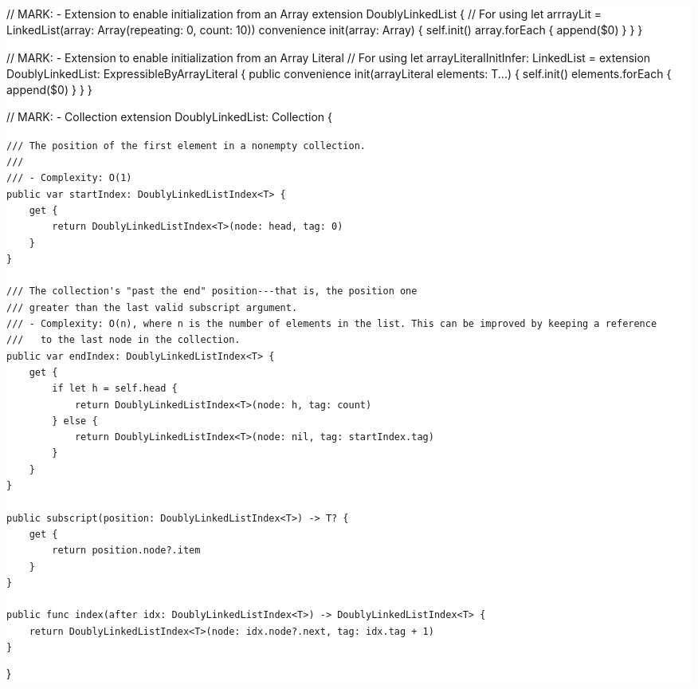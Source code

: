 // MARK: - Extension to enable initialization from an Array
extension DoublyLinkedList {
    // For using let arrrayLit = LinkedList(array: Array(repeating: 0, count: 10))
    convenience init(array: Array<T>) {
        self.init()
        array.forEach { append($0) }
    }
}

// MARK: - Extension to enable initialization from an Array Literal
// For using let arrayLiteralInitInfer: LinkedList = 
extension DoublyLinkedList: ExpressibleByArrayLiteral {
    public convenience init(arrayLiteral elements: T...) {
        self.init()
        elements.forEach { append($0) }
    }
}

// MARK: - Collection
extension DoublyLinkedList: Collection {
        
    /// The position of the first element in a nonempty collection.
    ///
    /// - Complexity: O(1)
    public var startIndex: DoublyLinkedListIndex<T> {
        get {
            return DoublyLinkedListIndex<T>(node: head, tag: 0)
        }
    }
    
    /// The collection's "past the end" position---that is, the position one
    /// greater than the last valid subscript argument.
    /// - Complexity: O(n), where n is the number of elements in the list. This can be improved by keeping a reference
    ///   to the last node in the collection.
    public var endIndex: DoublyLinkedListIndex<T> {
        get {
            if let h = self.head {
                return DoublyLinkedListIndex<T>(node: h, tag: count)
            } else {
                return DoublyLinkedListIndex<T>(node: nil, tag: startIndex.tag)
            }
        }
    }
    
    public subscript(position: DoublyLinkedListIndex<T>) -> T? {
        get {
            return position.node?.item
        }
    }
    
    public func index(after idx: DoublyLinkedListIndex<T>) -> DoublyLinkedListIndex<T> {
        return DoublyLinkedListIndex<T>(node: idx.node?.next, tag: idx.tag + 1)
    }
}
